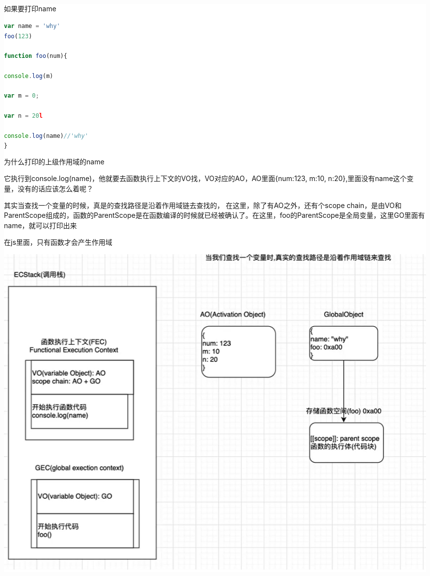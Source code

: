 



如果要打印name

```js
var name = 'why'
foo(123)

function foo(num){
    
console.log(m)

var m = 0;

var n = 20l

console.log(name)//'why'
}


```





为什么打印的上级作用域的name

它执行到console.log(name)，他就要去函数执行上下文的VO找，VO对应的AO，AO里面{num:123, m:10, n:20},里面没有name这个变量，没有的话应该怎么着呢？

其实当查找一个变量的时候，真是的查找路径是沿着作用域链去查找的， 在这里，除了有AO之外，还有个scope chain，是由VO和ParentScope组成的，函数的ParentScope是在函数编译的时候就已经被确认了。在这里，foo的ParentScope是全局变量，这里GO里面有name，就可以打印出来

在js里面，只有函数才会产生作用域

![alt](./img/10.PNG)